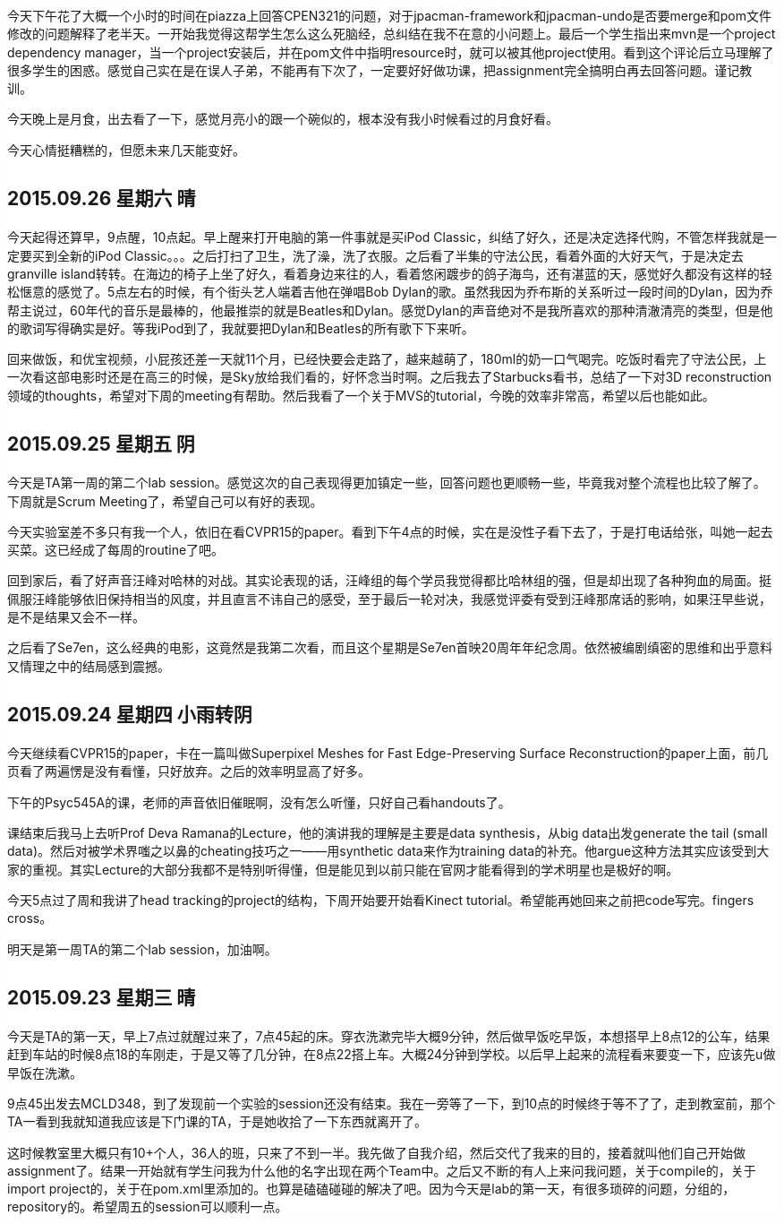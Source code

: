 今天下午花了大概一个小时的时间在piazza上回答CPEN321的问题，对于jpacman-framework和jpacman-undo是否要merge和pom文件修改的问题解释了老半天。一开始我觉得这帮学生怎么这么死脑经，总纠结在我不在意的小问题上。最后一个学生指出来mvn是一个project dependency
manager，当一个project安装后，并在pom文件中指明resource时，就可以被其他project使用。看到这个评论后立马理解了很多学生的困惑。感觉自己实在是在误人子弟，不能再有下次了，一定要好好做功课，把assignment完全搞明白再去回答问题。谨记教训。

今天晚上是月食，出去看了一下，感觉月亮小的跟一个碗似的，根本没有我小时候看过的月食好看。

今天心情挺糟糕的，但愿未来几天能变好。

## 2015.09.26 星期六 晴
今天起得还算早，9点醒，10点起。早上醒来打开电脑的第一件事就是买iPod Classic，纠结了好久，还是决定选择代购，不管怎样我就是一定要买到全新的iPod Classic。。。之后打扫了卫生，洗了澡，洗了衣服。之后看了半集的守法公民，看着外面的大好天气，于是决定去granville island转转。在海边的椅子上坐了好久，看着身边来往的人，看着悠闲踱步的鸽子海鸟，还有湛蓝的天，感觉好久都没有这样的轻松惬意的感觉了。5点左右的时候，有个街头艺人端着吉他在弹唱Bob
Dylan的歌。虽然我因为乔布斯的关系听过一段时间的Dylan，因为乔帮主说过，60年代的音乐是最棒的，他最推崇的就是Beatles和Dylan。感觉Dylan的声音绝对不是我所喜欢的那种清澈清亮的类型，但是他的歌词写得确实是好。等我iPod到了，我就要把Dylan和Beatles的所有歌下下来听。

回来做饭，和优宝视频，小屁孩还差一天就11个月，已经快要会走路了，越来越萌了，180ml的奶一口气喝完。吃饭时看完了守法公民，上一次看这部电影时还是在高三的时候，是Sky放给我们看的，好怀念当时啊。之后我去了Starbucks看书，总结了一下对3D reconstruction领域的thoughts，希望对下周的meeting有帮助。然后我看了一个关于MVS的tutorial，今晚的效率非常高，希望以后也能如此。

## 2015.09.25 星期五 阴
今天是TA第一周的第二个lab session。感觉这次的自己表现得更加镇定一些，回答问题也更顺畅一些，毕竟我对整个流程也比较了解了。下周就是Scrum Meeting了，希望自己可以有好的表现。

今天实验室差不多只有我一个人，依旧在看CVPR15的paper。看到下午4点的时候，实在是没性子看下去了，于是打电话给张，叫她一起去买菜。这已经成了每周的routine了吧。

回到家后，看了好声音汪峰对哈林的对战。其实论表现的话，汪峰组的每个学员我觉得都比哈林组的强，但是却出现了各种狗血的局面。挺佩服汪峰能够依旧保持相当的风度，并且直言不讳自己的感受，至于最后一轮对决，我感觉评委有受到汪峰那席话的影响，如果汪早些说，是不是结果又会不一样。

之后看了Se7en，这么经典的电影，这竟然是我第二次看，而且这个星期是Se7en首映20周年年纪念周。依然被编剧缜密的思维和出乎意料又情理之中的结局感到震撼。

## 2015.09.24 星期四 小雨转阴
今天继续看CVPR15的paper，卡在一篇叫做Superpixel Meshes for Fast Edge-Preserving Surface Reconstruction的paper上面，前几页看了两遍愣是没有看懂，只好放弃。之后的效率明显高了好多。

下午的Psyc545A的课，老师的声音依旧催眠啊，没有怎么听懂，只好自己看handouts了。

课结束后我马上去听Prof Deva Ramana的Lecture，他的演讲我的理解是主要是data synthesis，从big data出发generate the tail (small data)。然后对被学术界嗤之以鼻的cheating技巧之一——用synthetic data来作为training data的补充。他argue这种方法其实应该受到大家的重视。其实Lecture的大部分我都不是特别听得懂，但是能见到以前只能在官网才能看得到的学术明星也是极好的啊。

今天5点过了周和我讲了head tracking的project的结构，下周开始要开始看Kinect tutorial。希望能再她回来之前把code写完。fingers cross。

明天是第一周TA的第二个lab session，加油啊。

## 2015.09.23 星期三 晴
今天是TA的第一天，早上7点过就醒过来了，7点45起的床。穿衣洗漱完毕大概9分钟，然后做早饭吃早饭，本想搭早上8点12的公车，结果赶到车站的时候8点18的车刚走，于是又等了几分钟，在8点22搭上车。大概24分钟到学校。以后早上起来的流程看来要变一下，应该先u做早饭在洗漱。

9点45出发去MCLD348，到了发现前一个实验的session还没有结束。我在一旁等了一下，到10点的时候终于等不了了，走到教室前，那个TA一看到我就知道我应该是下门课的TA，于是她收拾了一下东西就离开了。

这时候教室里大概只有10+个人，36人的班，只来了不到一半。我先做了自我介绍，然后交代了我来的目的，接着就叫他们自己开始做assignment了。结果一开始就有学生问我为什么他的名字出现在两个Team中。之后又不断的有人上来问我问题，关于compile的，关于import project的，关于在pom.xml里添加<develop>的。也算是磕磕碰碰的解决了吧。因为今天是lab的第一天，有很多琐碎的问题，分组的，repository的。希望周五的session可以顺利一点。
